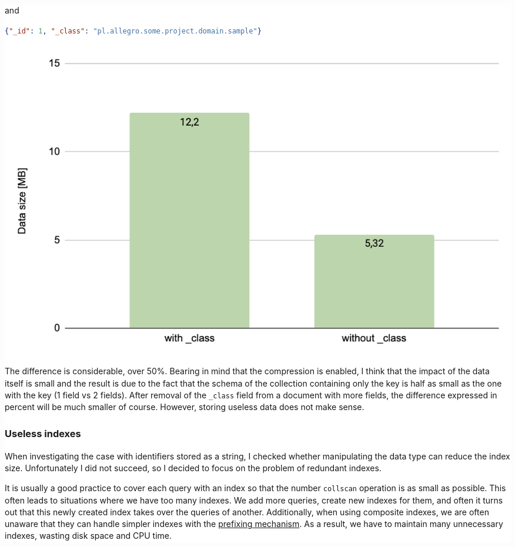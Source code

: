 and

```json
{"_id": 1, "_class": "pl.allegro.some.project.domain.sample"}
```

![_class field size](/img/articles/2020-12-04-impact-of-the-data-model-on-the-MongoDB-database-size/chart-class.png)

The difference is considerable, over 50%. Bearing in mind that the compression is enabled, I think that the impact of
the data itself is small and the result is due to the fact that the schema of the collection containing only the key is half as small
as the one with the key (1 field vs 2 fields). After removal of the `_class` field from a document with more fields, the difference expressed
in percent will be much smaller of course. However, storing useless data does not make sense.

### Useless indexes

When investigating the case with identifiers stored as a string, I checked whether manipulating the data type can reduce
the index size. Unfortunately I did not succeed, so I decided to focus on the problem of redundant indexes.

It is usually a good practice to cover each query with an index so that the number `collscan` operation is as small as
possible. This often leads to situations where we have too many indexes. We add more queries, create new indexes for
them, and often it turns out that this newly created index takes over the queries of another.
Additionally, when using composite indexes, we are often unaware that they can handle simpler indexes with the
[prefixing mechanism](https://docs.mongodb.com/manual/core/index-compound/#compound-index-prefix).
As a result, we have to maintain many unnecessary indexes, wasting disk space and CPU time.
